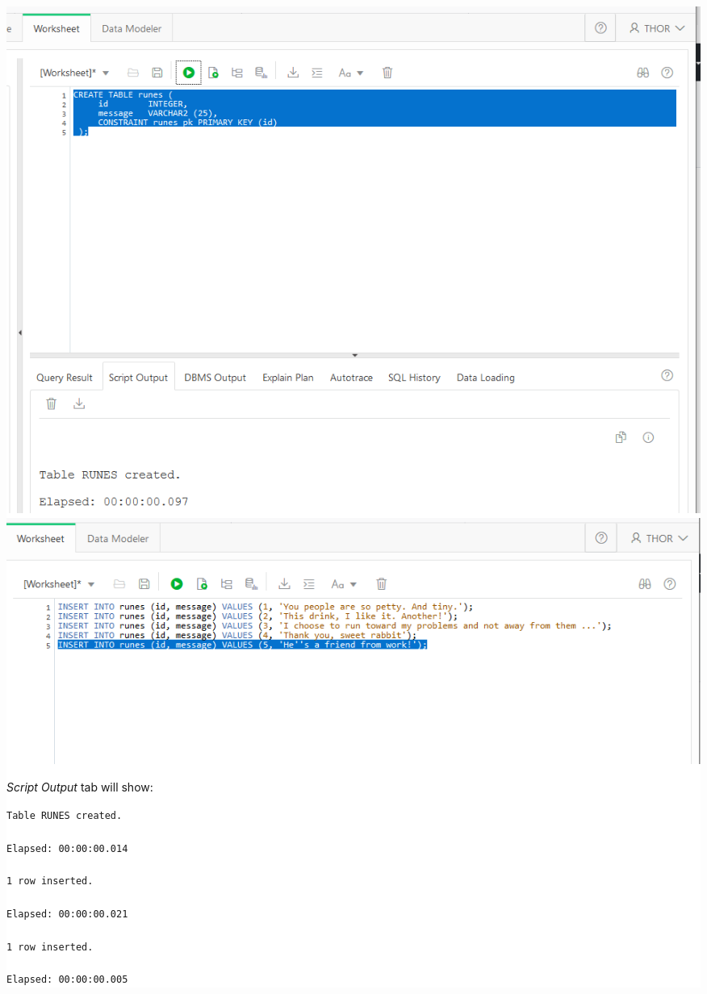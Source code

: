 ![](../../images/SQLDevWeb-5.png)
![](../../images/SQLDevWeb-6.png)

*Script Output* tab will show:
````
Table RUNES created.

Elapsed: 00:00:00.014

1 row inserted.

Elapsed: 00:00:00.021

1 row inserted.

Elapsed: 00:00:00.005

````